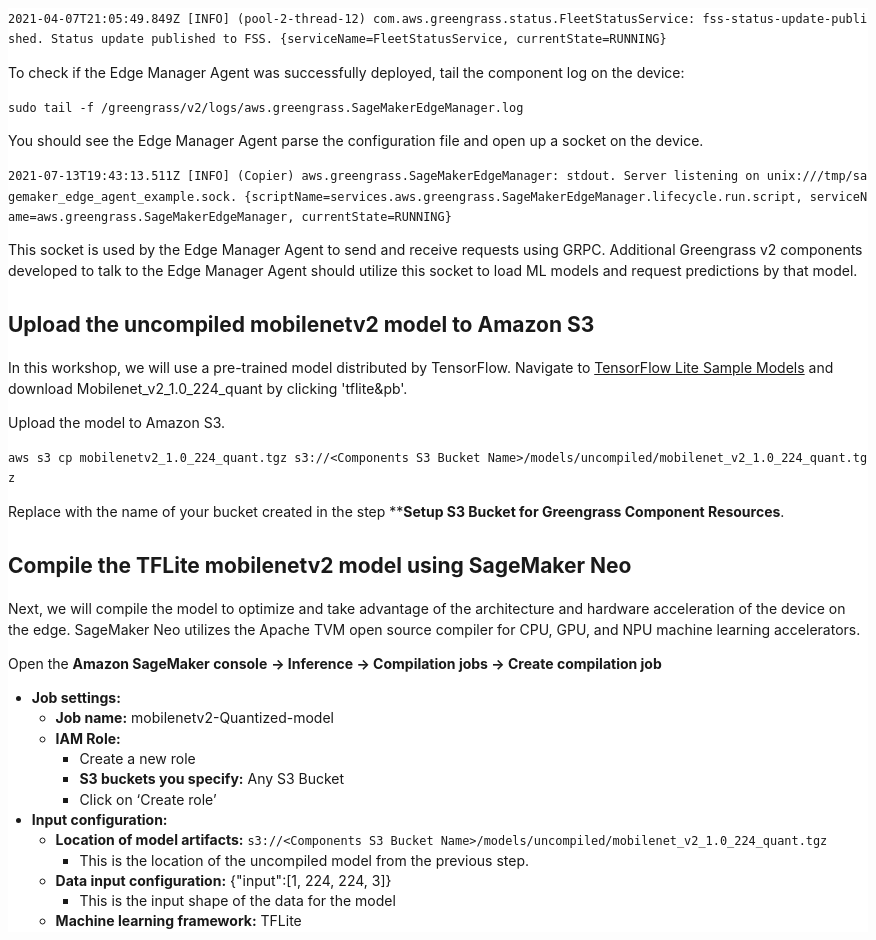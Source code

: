 ```
2021-04-07T21:05:49.849Z [INFO] (pool-2-thread-12) com.aws.greengrass.status.FleetStatusService: fss-status-update-published. Status update published to FSS. {serviceName=FleetStatusService, currentState=RUNNING}
```

To check if the Edge Manager Agent was successfully deployed, tail the component log on the device:

```
sudo tail -f /greengrass/v2/logs/aws.greengrass.SageMakerEdgeManager.log
```

You should see the Edge Manager Agent parse the configuration file and open up a socket on the device.

```
2021-07-13T19:43:13.511Z [INFO] (Copier) aws.greengrass.SageMakerEdgeManager: stdout. Server listening on unix:///tmp/sagemaker_edge_agent_example.sock. {scriptName=services.aws.greengrass.SageMakerEdgeManager.lifecycle.run.script, serviceName=aws.greengrass.SageMakerEdgeManager, currentState=RUNNING}
```

This socket is used by the Edge Manager Agent to send and receive requests using GRPC. Additional Greengrass v2 components developed to talk to the Edge Manager Agent should utilize this socket to load ML models and request predictions by that model.

## Upload the uncompiled mobilenetv2 model to Amazon S3

In this workshop, we will use a pre-trained model distributed by TensorFlow. Navigate to  [TensorFlow Lite Sample Models](https://www.tensorflow.org/lite/guide/hosted_models) and download Mobilenet_v2_1.0_224_quant by clicking 'tflite&pb'.

Upload the model to Amazon S3.

```
aws s3 cp mobilenetv2_1.0_224_quant.tgz s3://<Components S3 Bucket Name>/models/uncompiled/mobilenet_v2_1.0_224_quant.tgz
```

Replace <Components S3 Bucket Name> with the name of your bucket created in the step ****Setup S3 Bucket for Greengrass Component Resources**.

## Compile the TFLite mobilenetv2 model using SageMaker Neo

Next, we will compile the model to optimize and take advantage of the architecture and hardware acceleration of the device on the edge. SageMaker Neo utilizes the Apache TVM open source compiler for CPU, GPU, and NPU machine learning accelerators.

Open the **Amazon SageMaker console** **→ Inference → Compilation jobs → Create compilation job**

* **Job settings:**
    * **Job name:** mobilenetv2-Quantized-model
    * **IAM Role:** 
        * Create a new role
        * **S3 buckets you specify:** Any S3 Bucket
        * Click on ‘Create role’   
* **Input configuration:**
    * **Location of model artifacts:** ``s3://<Components S3 Bucket Name>/models/uncompiled/mobilenet_v2_1.0_224_quant.tgz``
        * This is the location of the uncompiled model from the previous step.
    * **Data input configuration:** {"input":[1, 224, 224, 3]}
        * This is the input shape of the data for the model
    * **Machine learning framework:** TFLite
